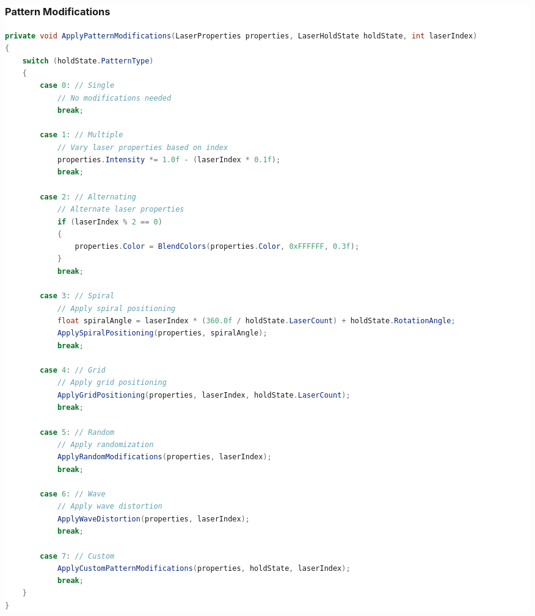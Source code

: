 ### Pattern Modifications
```csharp
private void ApplyPatternModifications(LaserProperties properties, LaserHoldState holdState, int laserIndex)
{
    switch (holdState.PatternType)
    {
        case 0: // Single
            // No modifications needed
            break;
            
        case 1: // Multiple
            // Vary laser properties based on index
            properties.Intensity *= 1.0f - (laserIndex * 0.1f);
            break;
            
        case 2: // Alternating
            // Alternate laser properties
            if (laserIndex % 2 == 0)
            {
                properties.Color = BlendColors(properties.Color, 0xFFFFFF, 0.3f);
            }
            break;
            
        case 3: // Spiral
            // Apply spiral positioning
            float spiralAngle = laserIndex * (360.0f / holdState.LaserCount) + holdState.RotationAngle;
            ApplySpiralPositioning(properties, spiralAngle);
            break;
            
        case 4: // Grid
            // Apply grid positioning
            ApplyGridPositioning(properties, laserIndex, holdState.LaserCount);
            break;
            
        case 5: // Random
            // Apply randomization
            ApplyRandomModifications(properties, laserIndex);
            break;
            
        case 6: // Wave
            // Apply wave distortion
            ApplyWaveDistortion(properties, laserIndex);
            break;
            
        case 7: // Custom
            ApplyCustomPatternModifications(properties, holdState, laserIndex);
            break;
    }
}
```
